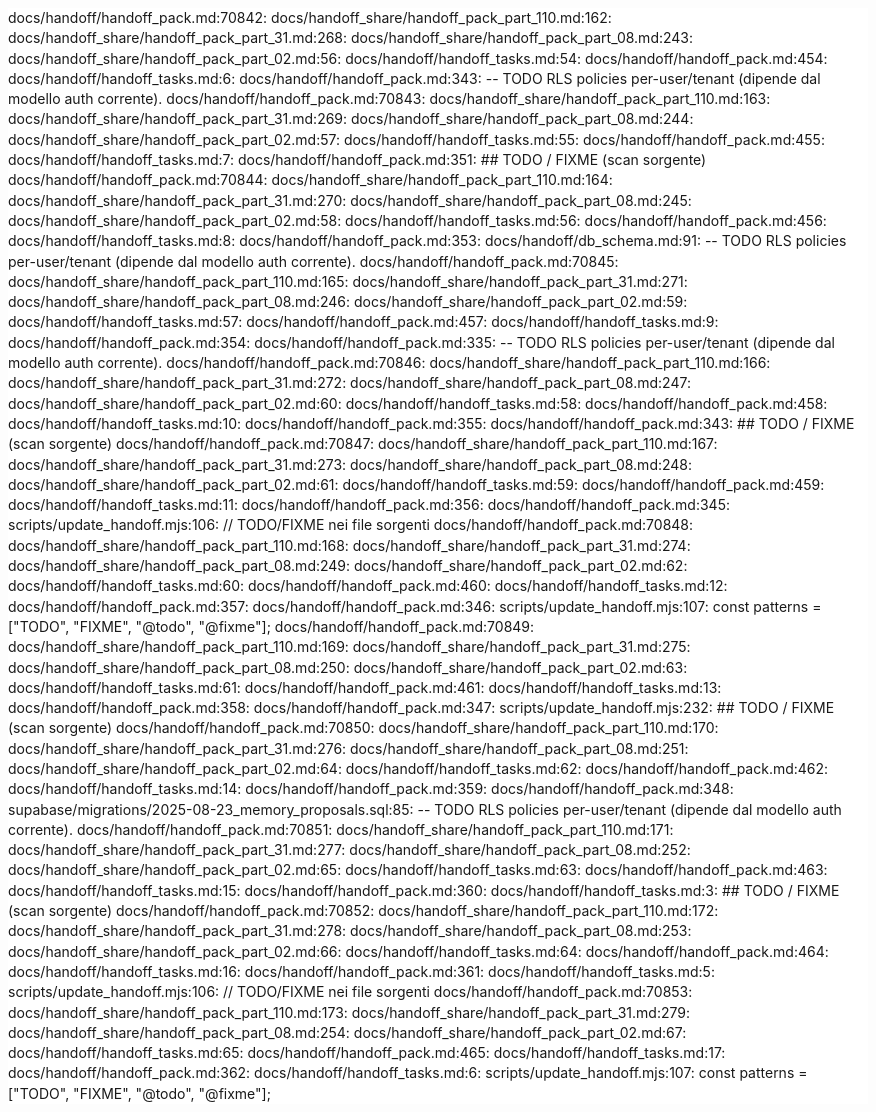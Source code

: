 docs/handoff/handoff_pack.md:70842: docs/handoff_share/handoff_pack_part_110.md:162: docs/handoff_share/handoff_pack_part_31.md:268: docs/handoff_share/handoff_pack_part_08.md:243: docs/handoff_share/handoff_pack_part_02.md:56: docs/handoff/handoff_tasks.md:54: docs/handoff/handoff_pack.md:454: docs/handoff/handoff_tasks.md:6: docs/handoff/handoff_pack.md:343: -- TODO RLS policies per-user/tenant (dipende dal modello auth corrente).
docs/handoff/handoff_pack.md:70843: docs/handoff_share/handoff_pack_part_110.md:163: docs/handoff_share/handoff_pack_part_31.md:269: docs/handoff_share/handoff_pack_part_08.md:244: docs/handoff_share/handoff_pack_part_02.md:57: docs/handoff/handoff_tasks.md:55: docs/handoff/handoff_pack.md:455: docs/handoff/handoff_tasks.md:7: docs/handoff/handoff_pack.md:351: ## TODO / FIXME (scan sorgente)
docs/handoff/handoff_pack.md:70844: docs/handoff_share/handoff_pack_part_110.md:164: docs/handoff_share/handoff_pack_part_31.md:270: docs/handoff_share/handoff_pack_part_08.md:245: docs/handoff_share/handoff_pack_part_02.md:58: docs/handoff/handoff_tasks.md:56: docs/handoff/handoff_pack.md:456: docs/handoff/handoff_tasks.md:8: docs/handoff/handoff_pack.md:353: docs/handoff/db_schema.md:91: -- TODO RLS policies per-user/tenant (dipende dal modello auth corrente).
docs/handoff/handoff_pack.md:70845: docs/handoff_share/handoff_pack_part_110.md:165: docs/handoff_share/handoff_pack_part_31.md:271: docs/handoff_share/handoff_pack_part_08.md:246: docs/handoff_share/handoff_pack_part_02.md:59: docs/handoff/handoff_tasks.md:57: docs/handoff/handoff_pack.md:457: docs/handoff/handoff_tasks.md:9: docs/handoff/handoff_pack.md:354: docs/handoff/handoff_pack.md:335: -- TODO RLS policies per-user/tenant (dipende dal modello auth corrente).
docs/handoff/handoff_pack.md:70846: docs/handoff_share/handoff_pack_part_110.md:166: docs/handoff_share/handoff_pack_part_31.md:272: docs/handoff_share/handoff_pack_part_08.md:247: docs/handoff_share/handoff_pack_part_02.md:60: docs/handoff/handoff_tasks.md:58: docs/handoff/handoff_pack.md:458: docs/handoff/handoff_tasks.md:10: docs/handoff/handoff_pack.md:355: docs/handoff/handoff_pack.md:343: ## TODO / FIXME (scan sorgente)
docs/handoff/handoff_pack.md:70847: docs/handoff_share/handoff_pack_part_110.md:167: docs/handoff_share/handoff_pack_part_31.md:273: docs/handoff_share/handoff_pack_part_08.md:248: docs/handoff_share/handoff_pack_part_02.md:61: docs/handoff/handoff_tasks.md:59: docs/handoff/handoff_pack.md:459: docs/handoff/handoff_tasks.md:11: docs/handoff/handoff_pack.md:356: docs/handoff/handoff_pack.md:345: scripts/update_handoff.mjs:106: // TODO/FIXME nei file sorgenti
docs/handoff/handoff_pack.md:70848: docs/handoff_share/handoff_pack_part_110.md:168: docs/handoff_share/handoff_pack_part_31.md:274: docs/handoff_share/handoff_pack_part_08.md:249: docs/handoff_share/handoff_pack_part_02.md:62: docs/handoff/handoff_tasks.md:60: docs/handoff/handoff_pack.md:460: docs/handoff/handoff_tasks.md:12: docs/handoff/handoff_pack.md:357: docs/handoff/handoff_pack.md:346: scripts/update_handoff.mjs:107: const patterns = ["TODO", "FIXME", "@todo", "@fixme"];
docs/handoff/handoff_pack.md:70849: docs/handoff_share/handoff_pack_part_110.md:169: docs/handoff_share/handoff_pack_part_31.md:275: docs/handoff_share/handoff_pack_part_08.md:250: docs/handoff_share/handoff_pack_part_02.md:63: docs/handoff/handoff_tasks.md:61: docs/handoff/handoff_pack.md:461: docs/handoff/handoff_tasks.md:13: docs/handoff/handoff_pack.md:358: docs/handoff/handoff_pack.md:347: scripts/update_handoff.mjs:232: ## TODO / FIXME (scan sorgente)
docs/handoff/handoff_pack.md:70850: docs/handoff_share/handoff_pack_part_110.md:170: docs/handoff_share/handoff_pack_part_31.md:276: docs/handoff_share/handoff_pack_part_08.md:251: docs/handoff_share/handoff_pack_part_02.md:64: docs/handoff/handoff_tasks.md:62: docs/handoff/handoff_pack.md:462: docs/handoff/handoff_tasks.md:14: docs/handoff/handoff_pack.md:359: docs/handoff/handoff_pack.md:348: supabase/migrations/2025-08-23_memory_proposals.sql:85: -- TODO RLS policies per-user/tenant (dipende dal modello auth corrente).
docs/handoff/handoff_pack.md:70851: docs/handoff_share/handoff_pack_part_110.md:171: docs/handoff_share/handoff_pack_part_31.md:277: docs/handoff_share/handoff_pack_part_08.md:252: docs/handoff_share/handoff_pack_part_02.md:65: docs/handoff/handoff_tasks.md:63: docs/handoff/handoff_pack.md:463: docs/handoff/handoff_tasks.md:15: docs/handoff/handoff_pack.md:360: docs/handoff/handoff_tasks.md:3: ## TODO / FIXME (scan sorgente)
docs/handoff/handoff_pack.md:70852: docs/handoff_share/handoff_pack_part_110.md:172: docs/handoff_share/handoff_pack_part_31.md:278: docs/handoff_share/handoff_pack_part_08.md:253: docs/handoff_share/handoff_pack_part_02.md:66: docs/handoff/handoff_tasks.md:64: docs/handoff/handoff_pack.md:464: docs/handoff/handoff_tasks.md:16: docs/handoff/handoff_pack.md:361: docs/handoff/handoff_tasks.md:5: scripts/update_handoff.mjs:106: // TODO/FIXME nei file sorgenti
docs/handoff/handoff_pack.md:70853: docs/handoff_share/handoff_pack_part_110.md:173: docs/handoff_share/handoff_pack_part_31.md:279: docs/handoff_share/handoff_pack_part_08.md:254: docs/handoff_share/handoff_pack_part_02.md:67: docs/handoff/handoff_tasks.md:65: docs/handoff/handoff_pack.md:465: docs/handoff/handoff_tasks.md:17: docs/handoff/handoff_pack.md:362: docs/handoff/handoff_tasks.md:6: scripts/update_handoff.mjs:107: const patterns = ["TODO", "FIXME", "@todo", "@fixme"];